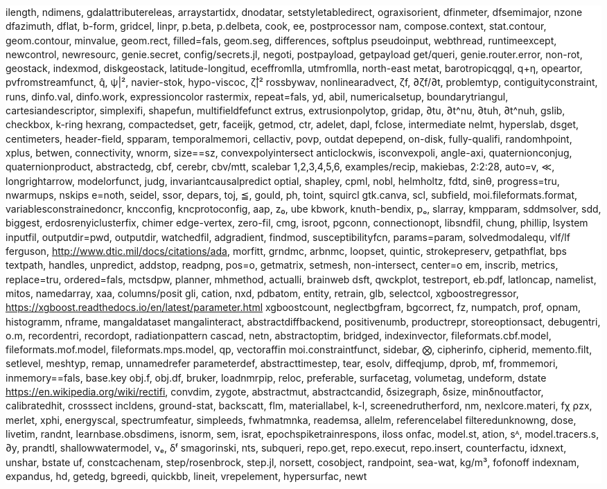 ilength, ndimens, gdalattributereleas, arraystartidx, dnodatar, setstyletabledirect, ograxisorient, dfinmeter, dfsemimajor, nzone
dfazimuth, dflat, b-form, gridcel, linpr, p.beta, p.delbeta, cook, ee, postprocessor
nam, compose.context, stat.contour, geom.contour, minvalue, geom.rect, filled=fals, geom.seg, differences, softplus
pseudoinput, webthread, runtimeexcept, newcontrol, newresourc, genie.secret, config/secrets.jl, negoti, postpayload, getpayload
get/queri, genie.router.error, non-rot, geostack, indexmod, diskgeostack, latitude-longitud, eceffromlla, utmfromlla, north-east
metat, barotropicqgql, q+η, opeartor, pvfromstreamfunct, q̂, ψ|², navier-stok, hypo-viscoc, ζ̂|²
rossbywav, nonlinearadvect, ζf, ∂ζf/∂t, problemtyp, contiguityconstraint, runs, dinfo.val, dinfo.work, expressioncolor
rastermix, repeat=fals, yd, abil, numericalsetup, boundarytriangul, cartesiandescriptor, simplexifi, shapefun, multifieldfefunct
extrus, extrusionpolytop, gridap, ∂tu, ∂t^nu, ∂tuh, ∂t^nuh, gslib, checkbox, k-ring
hexrang, compactedset, getr, faceijk, getmod, ctr, adelet, dapl, fclose, intermediate
nelmt, hyperslab, dsget, centimeters, header-field, spparam, temporalmemori, cellactiv, povp, outdat
depepend, on-disk, fully-qualifi, randomhpoint, xplus, betwen, connectivity, wnorm, size==sz, convexpolyintersect
anticlockwis, isconvexpoli, angle-axi, quaternionconjug, quaternionproduct, abstractedg, cbf, cerebr, cbv/mtt, scalebar
1,2,3,4,5,6, examples/recip, makiebas, 2:2:28, auto=v, ≪, longrightarrow, modelorfunct, judg, invariantcausalpredict
optial, shapley, cpml, nobl, helmholtz, fdtd, sinθ, progress=tru, nwarmups, nskips
e=noth, seidel, ssor, depars, toj, ≦, gould, ph, toint, squircl
gtk.canva, scl, subfield, moi.fileformats.format, variablesconstrainedoncr, kncconfig, kncprotoconfig, aap, z₀, ube
kbwork, knuth-bendix, pₒ, slarray, kmpparam, sddmsolver, sdd, biggest, erdosrenyiclusterfix, chimer
edge-vertex, zero-fil, cmg, isroot, pgconn, connectionopt, libsndfil, chung, phillip, lsystem
inputfil, outputdir=pwd, outputdir, watchedfil, adgradient, findmod, susceptibilityfcn, params=param, solvedmodalequ, vlf/lf
ferguson, http://www.dtic.mil/docs/citations/ada, morfitt, grndmc, arbnmc, loopset, quintic, strokepreserv, getpathflat, bps
textpath, handles, unpredict, addstop, readpng, pos=o, getmatrix, setmesh, non-intersect, center=o
em, inscrib, metrics, replace=tru, ordered=fals, mctsdpw, planner, mhmethod, actualli, brainweb
dsft, qwckplot, testreport, eb.pdf, latloncap, namelist, mitos, namedarray, xaa, columns/posit
gli, cation, nxd, pdbatom, entity, retrain, glb, selectcol, xgboostregressor, https://xgboost.readthedocs.io/en/latest/parameter.html
xgboostcount, neglectbgfram, bgcorrect, fz, numpatch, prof, opnam, histogramm, nframe, mangaldataset
mangalinteract, abstractdiffbackend, positivenumb, productrepr, storeoptionsact, debugentri, o.m, recordentri, recordopt, radiationpattern
cascad, netn, abstractoptim, bridged, indexinvector, fileformats.cbf.model, fileformats.mof.model, fileformats.mps.model, qp, vectoraffin
moi.constraintfunct, sidebar, ⨂, cipherinfo, cipherid, memento.filt, setlevel, meshtyp, remap, unnamedrefer
parameterdef, abstracttimestep, tear, esolv, diffeqjump, dprob, mf, frommemori, inmemory==fals, base.key
obj.f, obj.df, bruker, loadnmrpip, reloc, preferable, surfacetag, volumetag, undeform, dstate
https://en.wikipedia.org/wiki/rectifi, convdim, zygote, abstractmut, abstractcandid, δsizegraph, δsize, minδnoutfactor, calibratedhit, crosssect
incldens, ground-stat, backscatt, flm, materiallabel, k-l, screenedrutherford, nm, nexlcore.materi, fχ
ρzx, merlet, xphi, energyscal, spectrumfeatur, simpleeds, fwhmatmnka, reademsa, allelm, referencelabel
filteredunknowng, dose, livetim, randnt, learnbase.obsdimens, isnorm, sem, israt, epochspiketrainrespons, iloss
onfac, model.st, ation, sᴬ, model.tracers.s, ∂y, prandtl, shallowwatermodel, νₑ, δᶠ
smagorinski, nts, subqueri, repo.get, repo.execut, repo.insert, counterfactu, idxnext, unshar, bstate
uf, constcachenam, step/rosenbrock, step.jl, norsett, cosobject, randpoint, sea-wat, kg/m³, fofonoff
indexnam, expandus, hd, getedg, bgreedi, quickbb, lineit, vrepelement, hypersurfac, newt